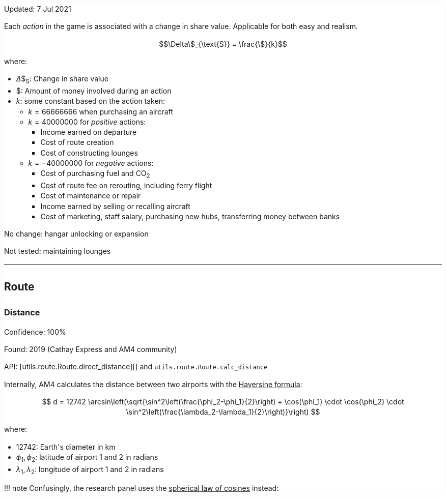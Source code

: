 Updated: 7 Jul 2021

Each *action* in the game is associated with a change in share value. Applicable for both <span class="easy">easy</span> and <span class="realism">realism</span>.

$$\Delta\$_{\text{S}} = \frac{\$}{k}$$

where:

- $\Delta\$_{\text{S}}$: Change in share value
- $\$$: Amount of money involved during an action
- $k$: some constant based on the action taken:
    - $k = 66666666$ when purchasing an aircraft
    - $k = 40000000$ for *positive* actions:
        - Income earned on departure
        - Cost of route creation
        - Cost of constructing lounges
    - $k = -40000000$ for *negative* actions:
        - Cost of purchasing fuel and $\text{CO}_{2}$
        - Cost of route fee on rerouting, including ferry flight
        - Cost of maintenance or repair
        - Income earned by selling or recalling aircraft
        - Cost of marketing, staff salary, purchasing new hubs, transferring money between banks

No change: hangar unlocking or expansion

Not tested: maintaining lounges

___

## Route

### Distance

Confidence: <span class="c-good">100%</span>

Found: 2019 (Cathay Express and AM4 community)

API: [utils.route.Route.direct_distance][] and `utils.route.Route.calc_distance`

Internally, AM4 calculates the distance between two airports with the [Haversine formula](https://en.wikipedia.org/wiki/Haversine_formula):

$$
d = 12742 \arcsin\left(\sqrt{\sin^2\left(\frac{\phi_2-\phi_1}{2}\right) + \cos(\phi_1) \cdot \cos(\phi_2) \cdot \sin^2\left(\frac{\lambda_2-\lambda_1}{2}\right)}\right)
$$

where:

- 12742: Earth's diameter in km
- $\phi_1, \phi_2$: latitude of airport 1 and 2 in radians
- $\lambda_1, \lambda_2$: longitude of airport 1 and 2 in radians

!!! note
    Confusingly, the research panel uses the [spherical law of cosines](https://en.wikipedia.org/wiki/Spherical_law_of_cosines) instead:


[^1]: A flight A→B→C has total distance is `distance(A, B) + distance(B, C)`.
[^2]: A flight A→B→C has direct distance is `distance(A, C)`.
[^3]: The total number of planes ever purchased can be found by navigating to the aircraft ordering page and checking the prefix of the registration.